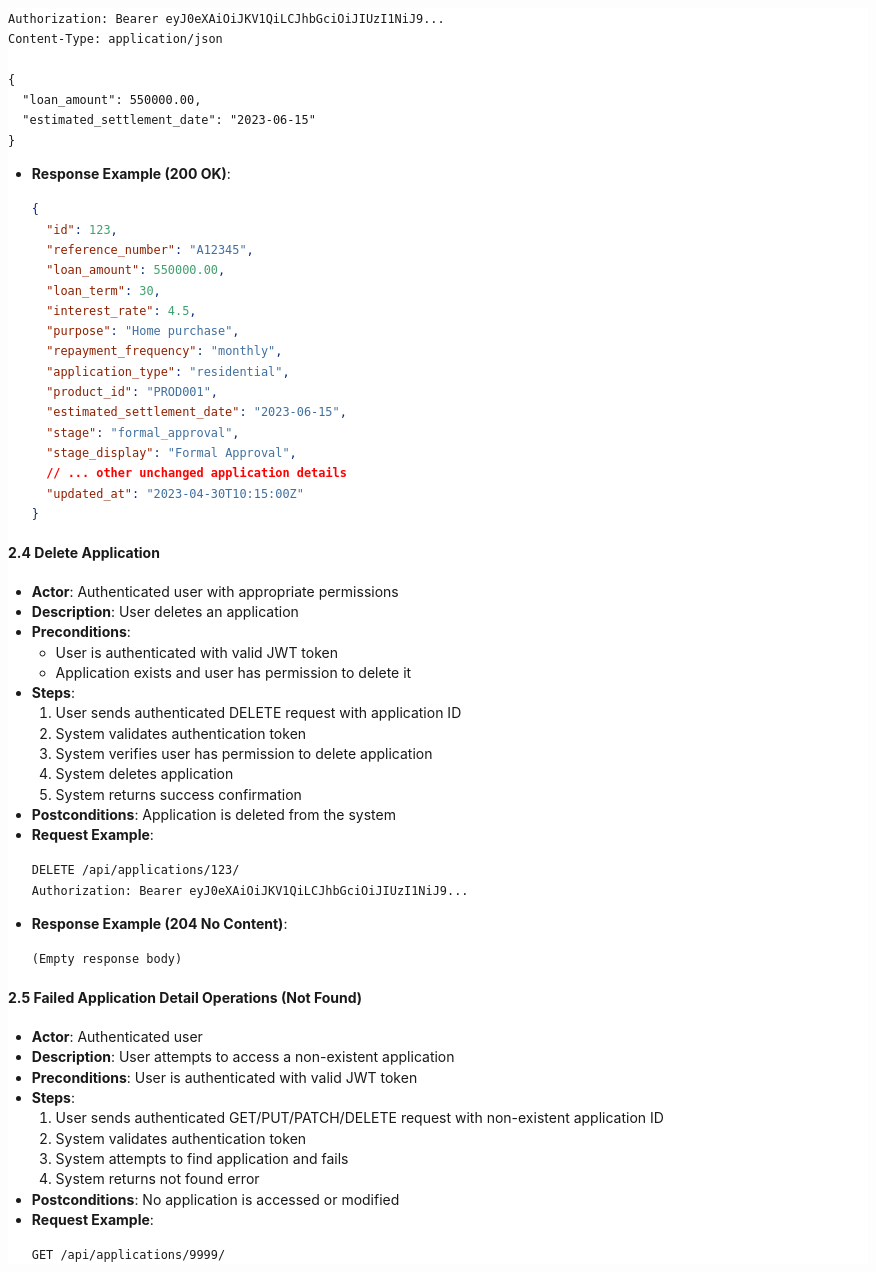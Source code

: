   ```
  Authorization: Bearer eyJ0eXAiOiJKV1QiLCJhbGciOiJIUzI1NiJ9...
  Content-Type: application/json

  {
    "loan_amount": 550000.00,
    "estimated_settlement_date": "2023-06-15"
  }
  ```
- **Response Example (200 OK)**:
  ```json
  {
    "id": 123,
    "reference_number": "A12345",
    "loan_amount": 550000.00,
    "loan_term": 30,
    "interest_rate": 4.5,
    "purpose": "Home purchase",
    "repayment_frequency": "monthly",
    "application_type": "residential",
    "product_id": "PROD001",
    "estimated_settlement_date": "2023-06-15",
    "stage": "formal_approval",
    "stage_display": "Formal Approval",
    // ... other unchanged application details
    "updated_at": "2023-04-30T10:15:00Z"
  }
  ```

#### 2.4 Delete Application
- **Actor**: Authenticated user with appropriate permissions
- **Description**: User deletes an application
- **Preconditions**: 
  - User is authenticated with valid JWT token
  - Application exists and user has permission to delete it
- **Steps**:
  1. User sends authenticated DELETE request with application ID
  2. System validates authentication token
  3. System verifies user has permission to delete application
  4. System deletes application
  5. System returns success confirmation
- **Postconditions**: Application is deleted from the system
- **Request Example**:
  ```
  DELETE /api/applications/123/
  Authorization: Bearer eyJ0eXAiOiJKV1QiLCJhbGciOiJIUzI1NiJ9...
  ```
- **Response Example (204 No Content)**:
  ```
  (Empty response body)
  ```

#### 2.5 Failed Application Detail Operations (Not Found)
- **Actor**: Authenticated user
- **Description**: User attempts to access a non-existent application
- **Preconditions**: User is authenticated with valid JWT token
- **Steps**:
  1. User sends authenticated GET/PUT/PATCH/DELETE request with non-existent application ID
  2. System validates authentication token
  3. System attempts to find application and fails
  4. System returns not found error
- **Postconditions**: No application is accessed or modified
- **Request Example**:
  ```
  GET /api/applications/9999/
  ```